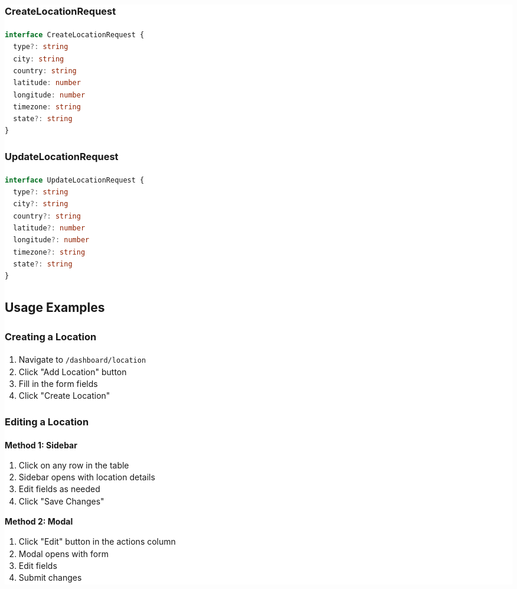 ### CreateLocationRequest

```typescript
interface CreateLocationRequest {
  type?: string
  city: string
  country: string
  latitude: number
  longitude: number
  timezone: string
  state?: string
}
```

### UpdateLocationRequest

```typescript
interface UpdateLocationRequest {
  type?: string
  city?: string
  country?: string
  latitude?: number
  longitude?: number
  timezone?: string
  state?: string
}
```

## Usage Examples

### Creating a Location

1. Navigate to `/dashboard/location`
2. Click "Add Location" button
3. Fill in the form fields
4. Click "Create Location"

### Editing a Location

**Method 1: Sidebar**

1. Click on any row in the table
2. Sidebar opens with location details
3. Edit fields as needed
4. Click "Save Changes"

**Method 2: Modal**

1. Click "Edit" button in the actions column
2. Modal opens with form
3. Edit fields
4. Submit changes
